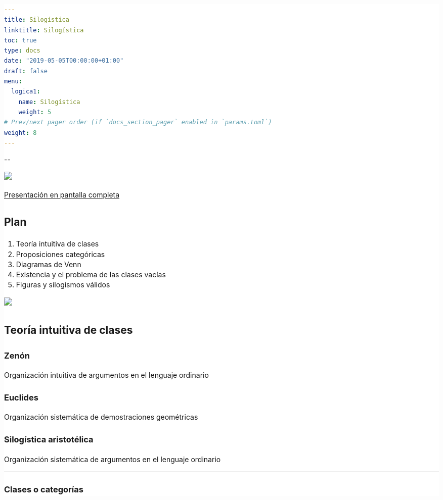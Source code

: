 ```yaml
---
title: Silogística 
linktitle: Silogística
toc: true
type: docs
date: "2019-05-05T00:00:00+01:00"
draft: false
menu:
  logica1:
    name: Silogística
    weight: 5
# Prev/next pager order (if `docs_section_pager` enabled in `params.toml`)
weight: 8
---
```


--

![](/courses/hfc/_index_files/borde.jpg)

[Presentación en pantalla completa](https://jcunisabana.github.io/logica1/9.html#/)

## Plan


1.  Teoría intuitiva de clases
2.  Proposiciones categóricas
3.  Diagramas de Venn
4.  Existencia y el problema de las clases vacías
5.  Figuras y silogismos válidos

![](/courses/hfc/_index_files/borde.jpg)


## Teoría intuitiva de clases

### Zenón

Organización intuitiva de argumentos en el lenguaje ordinario

### Euclides  

Organización sistemática de demostraciones geométricas

### Silogística aristotélica

Organización sistemática de argumentos en el lenguaje ordinario


--- 

### Clases o categorías
